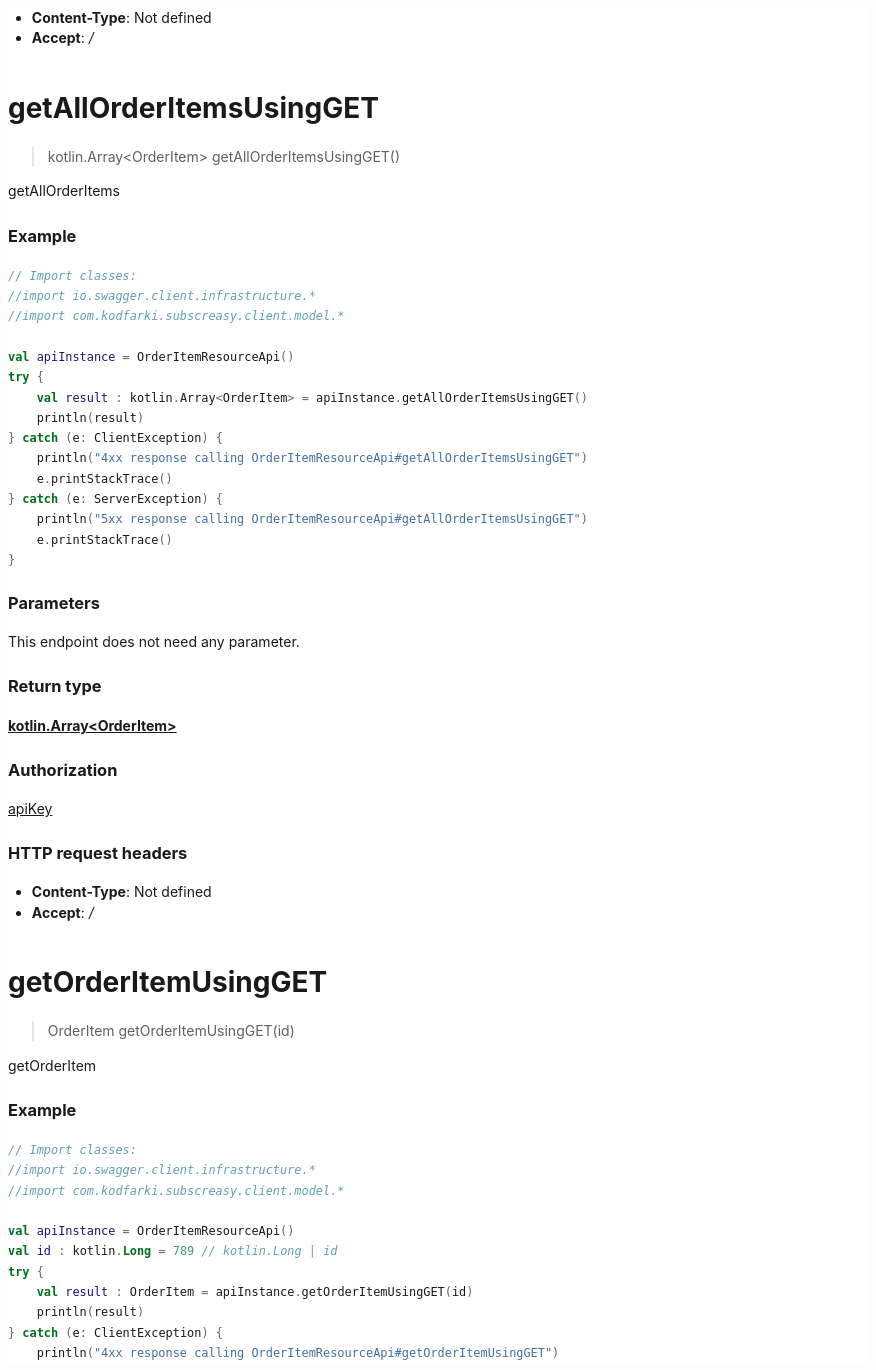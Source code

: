 - **Content-Type**: Not defined
 - **Accept**: */*

<a name="getAllOrderItemsUsingGET"></a>
# **getAllOrderItemsUsingGET**
> kotlin.Array&lt;OrderItem&gt; getAllOrderItemsUsingGET()

getAllOrderItems

### Example
```kotlin
// Import classes:
//import io.swagger.client.infrastructure.*
//import com.kodfarki.subscreasy.client.model.*

val apiInstance = OrderItemResourceApi()
try {
    val result : kotlin.Array<OrderItem> = apiInstance.getAllOrderItemsUsingGET()
    println(result)
} catch (e: ClientException) {
    println("4xx response calling OrderItemResourceApi#getAllOrderItemsUsingGET")
    e.printStackTrace()
} catch (e: ServerException) {
    println("5xx response calling OrderItemResourceApi#getAllOrderItemsUsingGET")
    e.printStackTrace()
}
```

### Parameters
This endpoint does not need any parameter.

### Return type

[**kotlin.Array&lt;OrderItem&gt;**](OrderItem.md)

### Authorization

[apiKey](../README.md#apiKey)

### HTTP request headers

 - **Content-Type**: Not defined
 - **Accept**: */*

<a name="getOrderItemUsingGET"></a>
# **getOrderItemUsingGET**
> OrderItem getOrderItemUsingGET(id)

getOrderItem

### Example
```kotlin
// Import classes:
//import io.swagger.client.infrastructure.*
//import com.kodfarki.subscreasy.client.model.*

val apiInstance = OrderItemResourceApi()
val id : kotlin.Long = 789 // kotlin.Long | id
try {
    val result : OrderItem = apiInstance.getOrderItemUsingGET(id)
    println(result)
} catch (e: ClientException) {
    println("4xx response calling OrderItemResourceApi#getOrderItemUsingGET")
```